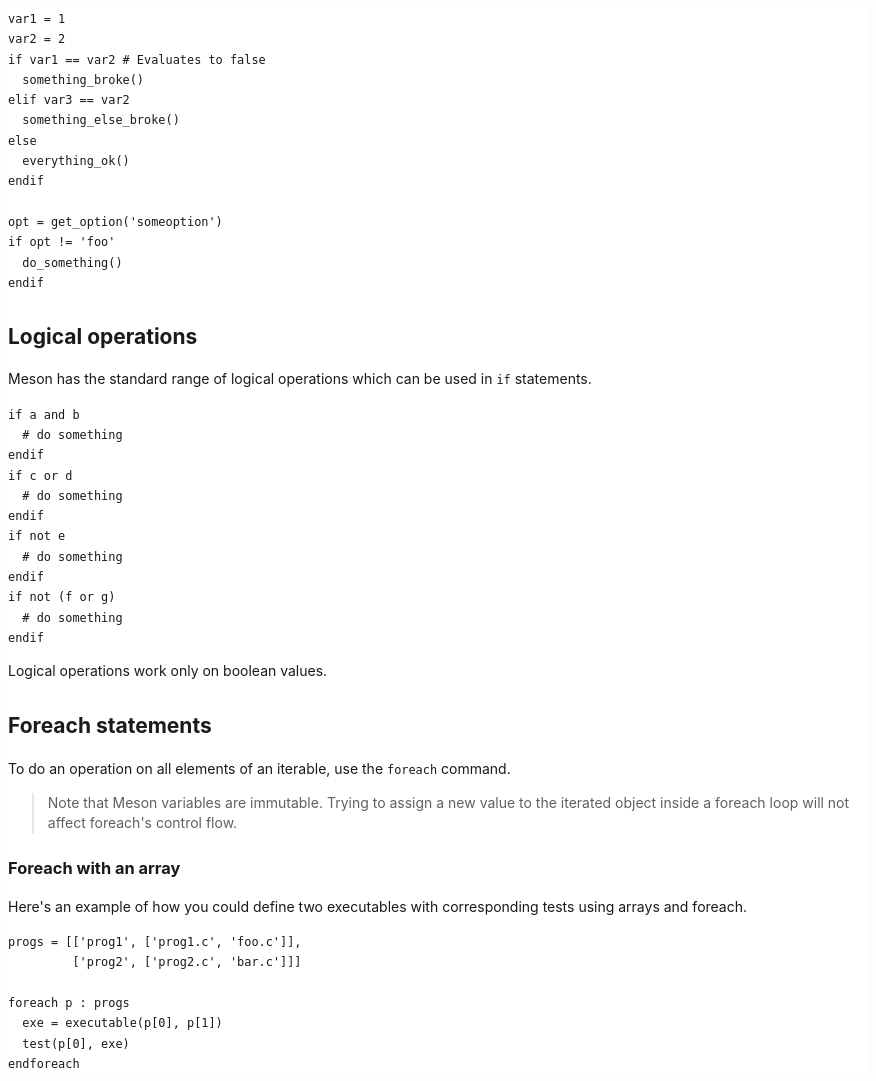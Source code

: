 ```meson
var1 = 1
var2 = 2
if var1 == var2 # Evaluates to false
  something_broke()
elif var3 == var2
  something_else_broke()
else
  everything_ok()
endif

opt = get_option('someoption')
if opt != 'foo'
  do_something()
endif
```

Logical operations
--

Meson has the standard range of logical operations which can be used in
`if` statements.

```meson
if a and b
  # do something
endif
if c or d
  # do something
endif
if not e
  # do something
endif
if not (f or g)
  # do something
endif
```

Logical operations work only on boolean values.

## Foreach statements

To do an operation on all elements of an iterable, use the `foreach`
command.

> Note that Meson variables are immutable. Trying to assign a new value
> to the iterated object inside a foreach loop will not affect foreach's
> control flow.

### Foreach with an array

Here's an example of how you could define two executables
with corresponding tests using arrays and foreach.

```meson
progs = [['prog1', ['prog1.c', 'foo.c']],
         ['prog2', ['prog2.c', 'bar.c']]]

foreach p : progs
  exe = executable(p[0], p[1])
  test(p[0], exe)
endforeach
```
